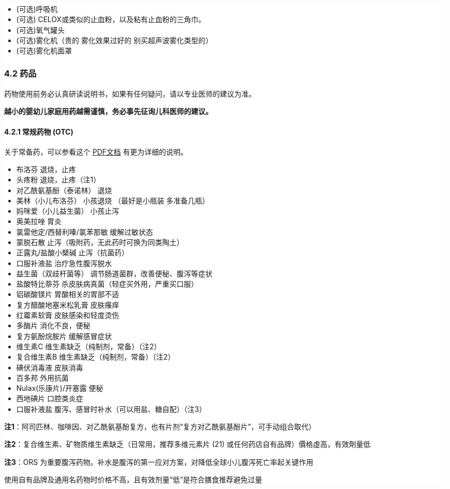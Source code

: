 * (可选)呼吸机
* (可选) CELOX或类似的止血粉，以及粘有止血粉的三角巾。
* (可选)氧气罐头
* (可选)雾化机（贵的 雾化效果过好的 别买超声波雾化类型的）
* (可选)雾化机面罩


### 4.2 药品 

药物使用前务必认真研读说明书，如果有任何疑问，请以专业医师的建议为准。

**越小的婴幼儿家庭用药越需谨慎，务必事先征询儿科医师的建议。**


#### 4.2.1 常规药物 (OTC)

关于常备药，可以参看这个  [PDF文档](https://drive.google.com/file/d/15F4Cgv7RpkPiz5V8YIcvds4ueWIpS3a6/view?usp=sharing)  有更为详细的说明。



* 布洛芬			退烧，止疼
* 头疼粉			退烧，止疼（注1）
* 对乙酰氨基酚（泰诺林）	退烧
* 美林（小儿布洛芬）	小孩退烧  （最好是小瓶装 多准备几瓶） 
* 妈咪爱（小儿益生菌）	小孩止泻
* 奥美拉唑			胃炎
* 氯雷他定/西替利嗪/氯苯那敏	缓解过敏状态
* 蒙脱石散			止泻（吸附药，无此药时可换为同类陶土）
* 正露丸/盐酸小檗碱		止泻（抗菌药）
* 口服补液盐			治疗急性腹泻脱水
* 益生菌（双歧杆菌等）	调节肠道菌群，改善便秘、腹泻等症状
* 盐酸特比萘芬                     杀皮肤病真菌（轻症买外用，严重买口服）
* 铝碳酸镁片			胃酸相关的胃部不适
* 复方醋酸地塞米松乳膏	皮肤瘙痒
* 红霉素软膏			皮肤感染和轻度烫伤
* 多酶片			消化不良，便秘
* 复方氨酚烷胺片		缓解感冒症状
* 维生素C			维生素缺乏（纯制剂，常备）（注2）
* 复合维生素B			维生素缺乏（纯制剂，常备）（注2）
* 碘伏消毒液			皮肤消毒
* 百多邦			外用抗菌
* Nulax(乐康片)/开塞露	便秘
* 西地碘片        		口腔类炎症
* 口服补液盐			腹泻、感冒时补水（可以用盐、糖自配）（注3）



	

**注1**：阿司匹林、咖啡因、对乙酰氨基酚复方，也有片剂“复方对乙酰氨基酚片”，可手动组合取代）

**注2**：复合维生素、矿物质维生素缺乏（日常用，推荐多维元素片 (21) 或任何药店自有品牌）價格虛高，有效劑量低

**注3**：ORS 为重要腹泻药物。补水是腹泻的第一应对方案，对降低全球小儿腹泻死亡率起关键作用

使用自有品牌及通用名药物时价格不高，且有效剂量“低”是符合膳食推荐避免过量


